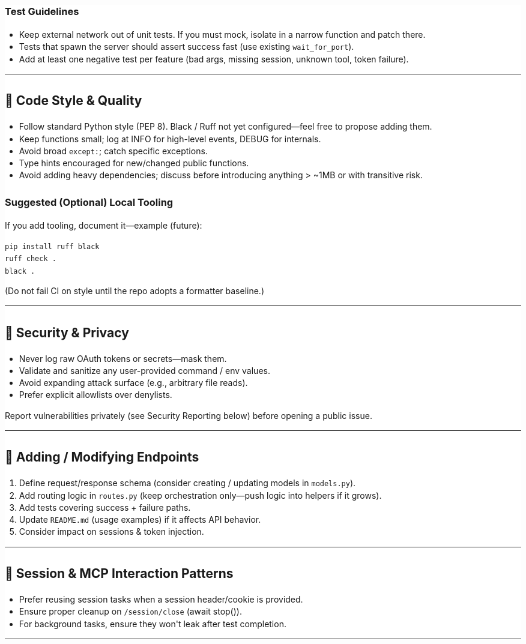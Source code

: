 ### Test Guidelines
- Keep external network out of unit tests. If you must mock, isolate in a narrow function and patch there.
- Tests that spawn the server should assert success fast (use existing `wait_for_port`).
- Add at least one negative test per feature (bad args, missing session, unknown tool, token failure).

---
## 🧹 Code Style & Quality
- Follow standard Python style (PEP 8). Black / Ruff not yet configured—feel free to propose adding them.
- Keep functions small; log at INFO for high-level events, DEBUG for internals.
- Avoid broad `except:`; catch specific exceptions.
- Type hints encouraged for new/changed public functions.
- Avoid adding heavy dependencies; discuss before introducing anything > ~1MB or with transitive risk.

### Suggested (Optional) Local Tooling
If you add tooling, document it—example (future):
```
pip install ruff black
ruff check .
black .
```
(Do not fail CI on style until the repo adopts a formatter baseline.)

---
## 🔐 Security & Privacy
- Never log raw OAuth tokens or secrets—mask them.
- Validate and sanitize any user-provided command / env values.
- Avoid expanding attack surface (e.g., arbitrary file reads).
- Prefer explicit allowlists over denylists.

Report vulnerabilities privately (see Security Reporting below) before opening a public issue.

---
## 🧩 Adding / Modifying Endpoints
1. Define request/response schema (consider creating / updating models in `models.py`).
2. Add routing logic in `routes.py` (keep orchestration only—push logic into helpers if it grows).
3. Add tests covering success + failure paths.
4. Update `README.md` (usage examples) if it affects API behavior.
5. Consider impact on sessions & token injection.

---
## 🔁 Session & MCP Interaction Patterns
- Prefer reusing session tasks when a session header/cookie is provided.
- Ensure proper cleanup on `/session/close` (await stop()).
- For background tasks, ensure they won't leak after test completion.

---